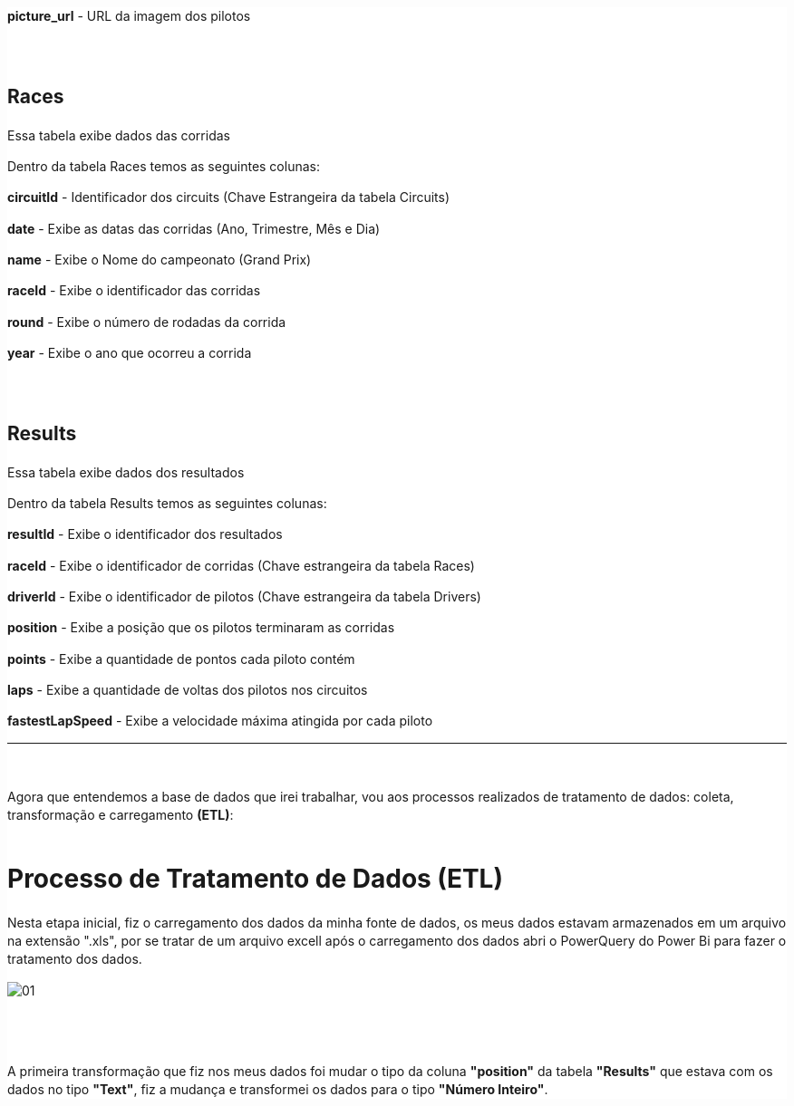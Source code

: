   <b>picture_url</b> - URL da imagem dos pilotos

<br>

<h2>Races</h2>
  
  Essa tabela exibe dados das corridas

  Dentro da tabela Races temos as seguintes colunas:

  <b>circuitId</b> - Identificador dos circuits (Chave Estrangeira da tabela Circuits)

  <b>date</b> - Exibe as datas das corridas (Ano, Trimestre, Mês e Dia)

  <b>name</b> - Exibe o Nome do campeonato (Grand Prix)

  <b>raceId</b> - Exibe o identificador das corridas

  <b>round</b> - Exibe o número de rodadas da corrida

  <b>year</b> - Exibe o ano que ocorreu a corrida

<br>

  <h2>Results</h2>

  Essa tabela exibe dados dos resultados

  Dentro da tabela Results temos as seguintes colunas:

  <b>resultId</b> - Exibe o identificador dos resultados

  <b>raceId</b> - Exibe o identificador de corridas (Chave estrangeira da tabela Races)

  <b>driverId</b> - Exibe o identificador de pilotos (Chave estrangeira da tabela Drivers)

  <b>position</b> - Exibe a posição que os pilotos terminaram as corridas

  <b>points</b> - Exibe a quantidade de pontos cada piloto contém

  <b>laps</b> - Exibe a quantidade de voltas dos pilotos nos circuitos

  <b>fastestLapSpeed</b> - Exibe a velocidade máxima atingida por cada piloto

<hr>
<br>

Agora que entendemos a base de dados que irei trabalhar, vou aos processos realizados de tratamento de dados: coleta, transformação e carregamento <b>(ETL)</b>:

<h1>Processo de Tratamento de Dados (ETL)</h1>

Nesta etapa inicial, fiz o carregamento dos dados da minha fonte de dados, os meus dados estavam armazenados em um arquivo na extensão ".xls", por se tratar de um arquivo excell após o carregamento dos dados abri o PowerQuery do Power Bi para fazer o tratamento dos dados.

![01](https://github.com/user-attachments/assets/ec8ea6c1-4956-44ba-a9c3-f957d7728e05)

<br>
<br>

A primeira transformação que fiz nos meus dados foi mudar o tipo da coluna <b>"position"</b> da tabela <b>"Results"</b> que estava com os dados no tipo <b>"Text"</b>, fiz a mudança e transformei os dados para o tipo <b>"Número Inteiro"</b>.
